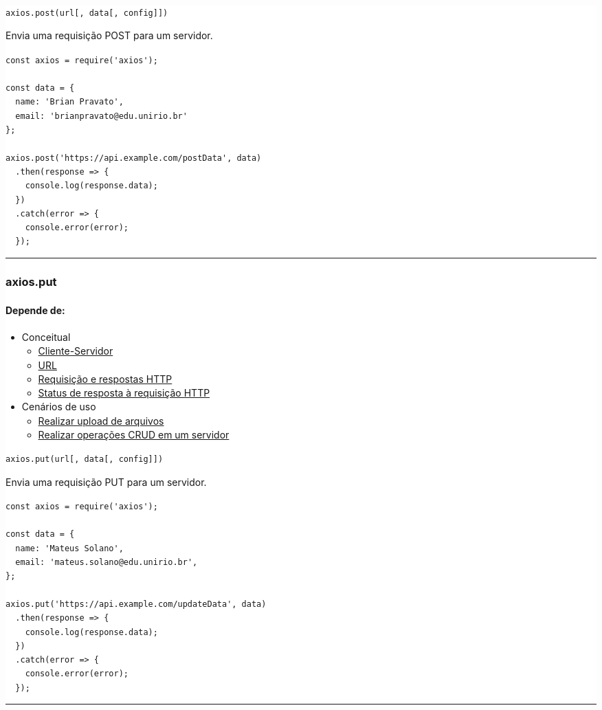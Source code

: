 ```
axios.post(url[, data[, config]])
```

Envia uma requisição POST para um servidor.

```javascript=
const axios = require('axios');

const data = {
  name: 'Brian Pravato',
  email: 'brianpravato@edu.unirio.br'
};

axios.post('https://api.example.com/postData', data)
  .then(response => {
    console.log(response.data);
  })
  .catch(error => {
    console.error(error);
  });
```

---

### axios.put

#### Depende de:

-   Conceitual
    -   [Cliente-Servidor](#cliente-servidor)
    -   [URL](#url)
    -   [Requisição e respostas HTTP](#requisições-e-respostas-http)
    -   [Status de resposta à requisição HTTP](#status-de-resposta-à-requisição-http)
-   Cenários de uso
    -   [Realizar upload de arquivos](#cenário-realizar-upload-de-arquivos)
    -   [Realizar operações CRUD em um servidor](#cenário-realizar-operações-crud-em-um-servidor)

```
axios.put(url[, data[, config]])
```

Envia uma requisição PUT para um servidor.

```javascript=
const axios = require('axios');

const data = {
  name: 'Mateus Solano',
  email: 'mateus.solano@edu.unirio.br',
};

axios.put('https://api.example.com/updateData', data)
  .then(response => {
    console.log(response.data);
  })
  .catch(error => {
    console.error(error);
  });
```

---
